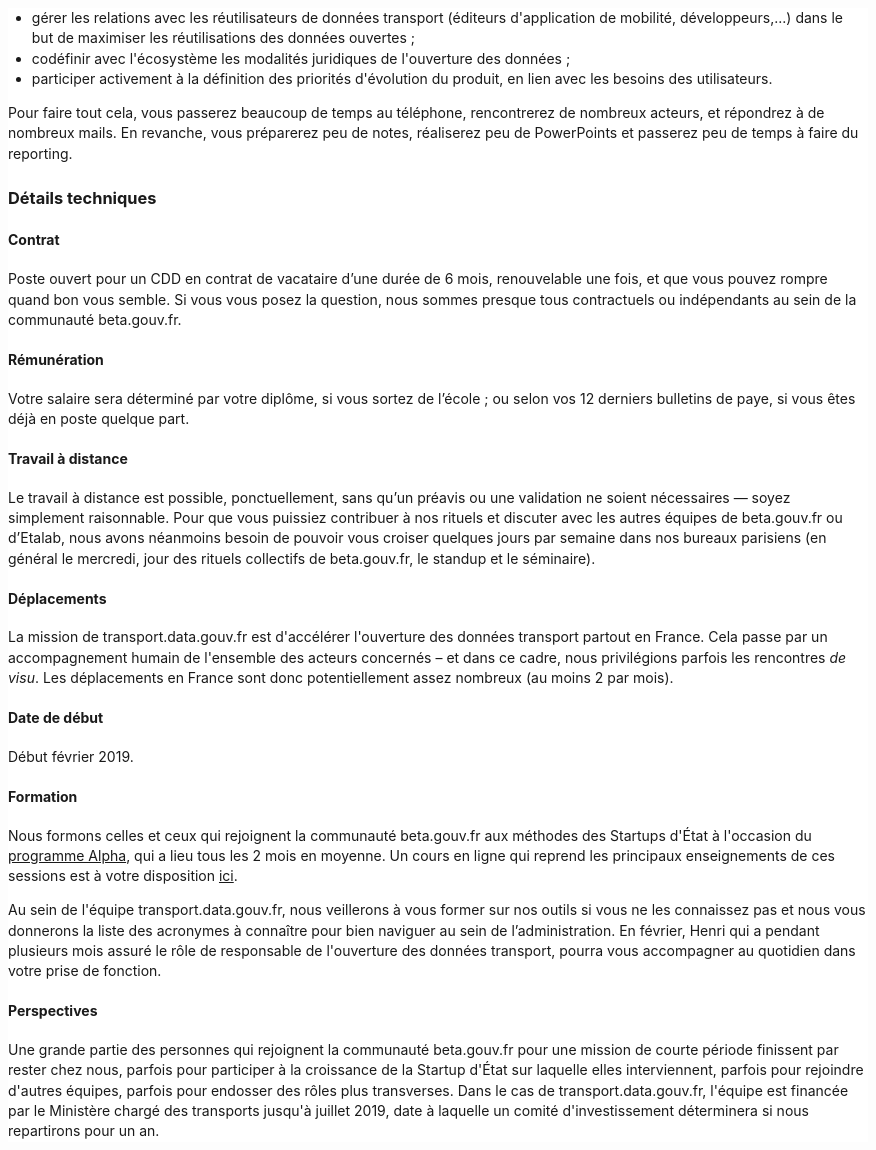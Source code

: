 - gérer les relations avec les réutilisateurs de données transport (éditeurs d'application de mobilité, développeurs,...) dans le but de maximiser les réutilisations des données ouvertes ;
- codéfinir avec l'écosystème les modalités juridiques de l'ouverture des données ;
- participer activement à la définition des priorités d'évolution du produit, en lien avec les besoins des utilisateurs. 

Pour faire tout cela, vous passerez beaucoup de temps au téléphone, rencontrerez de nombreux acteurs, et répondrez à de nombreux mails. En revanche, vous préparerez peu de notes, réaliserez peu de PowerPoints et passerez peu de temps à faire du reporting.
 
### Détails techniques
#### Contrat
Poste ouvert pour un CDD en contrat de vacataire d’une durée de 6 mois, renouvelable une fois, et que vous pouvez rompre quand bon vous semble. Si vous vous posez la question, nous sommes presque tous contractuels ou indépendants au sein de la communauté beta.gouv.fr.

#### Rémunération
Votre salaire sera déterminé par votre diplôme, si vous sortez de l’école ; ou selon vos 12 derniers bulletins de paye, si vous êtes déjà en poste quelque part.

#### Travail à distance
Le travail à distance est possible, ponctuellement, sans qu’un préavis ou une validation ne soient nécessaires — soyez simplement raisonnable. Pour que vous puissiez contribuer à nos rituels et discuter avec les autres équipes de beta.gouv.fr ou d’Etalab, nous avons néanmoins besoin de pouvoir vous croiser quelques jours par semaine dans nos bureaux parisiens (en général le mercredi, jour des rituels collectifs de beta.gouv.fr, le standup et le séminaire).

#### Déplacements
La mission de transport.data.gouv.fr est d'accélérer l'ouverture des données transport partout en France. Cela passe par un accompagnement humain de l'ensemble des acteurs concernés – et dans ce cadre, nous privilégions parfois les rencontres *de visu*. Les déplacements en France sont donc potentiellement assez nombreux (au moins 2 par mois).

#### Date de début
Début février 2019.

#### Formation
Nous formons celles et ceux qui rejoignent la communauté beta.gouv.fr aux méthodes des Startups d'État à l'occasion du [programme Alpha](https://beta.gouv.fr/alpha/), qui a lieu tous les 2 mois en moyenne. Un cours en ligne qui reprend les principaux enseignements de ces sessions est à votre disposition [ici](https://beta.gouv.fr/alpha/mooc/). 

Au sein de l'équipe transport.data.gouv.fr, nous veillerons à vous former sur nos outils si vous ne les connaissez pas et nous vous donnerons la liste des acronymes à connaître pour bien naviguer au sein de l’administration. En février, Henri qui a pendant plusieurs mois assuré le rôle de responsable de l'ouverture des données transport, pourra vous accompagner au quotidien dans votre prise de fonction.

#### Perspectives
Une grande partie des personnes qui rejoignent la communauté beta.gouv.fr pour une mission de courte période finissent par rester chez nous, parfois pour participer à la croissance de la Startup d'État sur laquelle elles interviennent, parfois pour rejoindre d'autres équipes, parfois pour endosser des rôles plus transverses. Dans le cas de transport.data.gouv.fr, l'équipe est financée par le Ministère chargé des transports jusqu'à juillet 2019, date à laquelle un comité d'investissement déterminera si nous repartirons pour un an.
